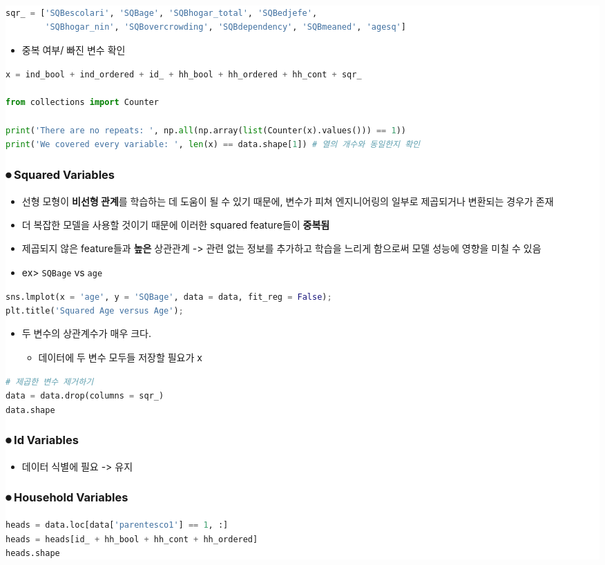 
```python
sqr_ = ['SQBescolari', 'SQBage', 'SQBhogar_total', 'SQBedjefe', 
        'SQBhogar_nin', 'SQBovercrowding', 'SQBdependency', 'SQBmeaned', 'agesq']
```

- 중복 여부/ 빠진 변수 확인



```python
x = ind_bool + ind_ordered + id_ + hh_bool + hh_ordered + hh_cont + sqr_

from collections import Counter

print('There are no repeats: ', np.all(np.array(list(Counter(x).values())) == 1))
print('We covered every variable: ', len(x) == data.shape[1]) # 열의 개수와 동일한지 확인
```

### **⏺ Squared Variables**  

-  선형 모형이 **비선형 관계**를 학습하는 데 도움이 될 수 있기 때문에, 변수가 피쳐 엔지니어링의 일부로 제곱되거나 변환되는 경우가 존재

  - 더 복잡한 모델을 사용할 것이기 때문에 이러한 squared feature들이 **중복됨**

  - 제곱되지 않은 feature들과 **높은** 상관관계 -> 관련 없는 정보를 추가하고 학습을 느리게 함으로써 모델 성능에 영향을 미칠 수 있음



- ex> ```SQBage``` vs ```age```



```python
sns.lmplot(x = 'age', y = 'SQBage', data = data, fit_reg = False);
plt.title('Squared Age versus Age');
```

- 두 변수의 상관계수가 매우 크다.

  - 데이터에 두 변수 모두들 저장할 필요가 x



```python
# 제곱한 변수 제거하기
data = data.drop(columns = sqr_)
data.shape
```

### **⏺ Id Variables**

- 데이터 식별에 필요 -> 유지



### **⏺ Household Variables**



```python
heads = data.loc[data['parentesco1'] == 1, :]
heads = heads[id_ + hh_bool + hh_cont + hh_ordered]
heads.shape
```
